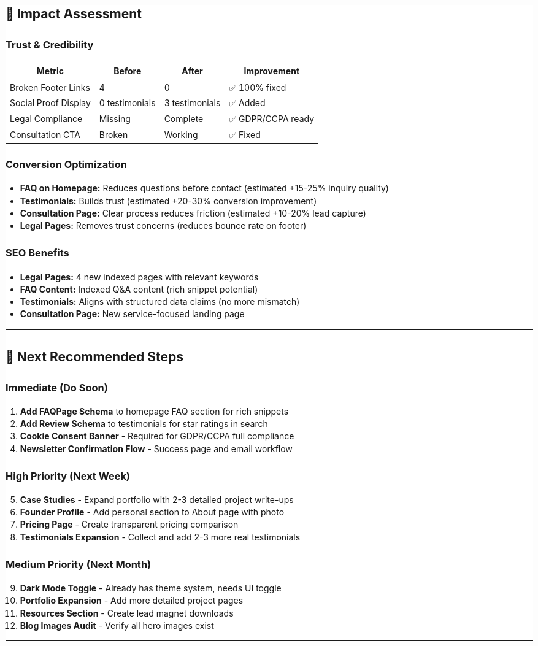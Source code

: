 ## 🎯 Impact Assessment

### Trust & Credibility

| Metric               | Before         | After          | Improvement        |
| -------------------- | -------------- | -------------- | ------------------ |
| Broken Footer Links  | 4              | 0              | ✅ 100% fixed      |
| Social Proof Display | 0 testimonials | 3 testimonials | ✅ Added           |
| Legal Compliance     | Missing        | Complete       | ✅ GDPR/CCPA ready |
| Consultation CTA     | Broken         | Working        | ✅ Fixed           |

### Conversion Optimization

- **FAQ on Homepage:** Reduces questions before contact (estimated +15-25% inquiry quality)
- **Testimonials:** Builds trust (estimated +20-30% conversion improvement)
- **Consultation Page:** Clear process reduces friction (estimated +10-20% lead capture)
- **Legal Pages:** Removes trust concerns (reduces bounce rate on footer)

### SEO Benefits

- **Legal Pages:** 4 new indexed pages with relevant keywords
- **FAQ Content:** Indexed Q&A content (rich snippet potential)
- **Testimonials:** Aligns with structured data claims (no more mismatch)
- **Consultation Page:** New service-focused landing page

---

## 🚀 Next Recommended Steps

### Immediate (Do Soon)

1. **Add FAQPage Schema** to homepage FAQ section for rich snippets
2. **Add Review Schema** to testimonials for star ratings in search
3. **Cookie Consent Banner** - Required for GDPR/CCPA full compliance
4. **Newsletter Confirmation Flow** - Success page and email workflow

### High Priority (Next Week)

5. **Case Studies** - Expand portfolio with 2-3 detailed project write-ups
6. **Founder Profile** - Add personal section to About page with photo
7. **Pricing Page** - Create transparent pricing comparison
8. **Testimonials Expansion** - Collect and add 2-3 more real testimonials

### Medium Priority (Next Month)

9. **Dark Mode Toggle** - Already has theme system, needs UI toggle
10. **Portfolio Expansion** - Add more detailed project pages
11. **Resources Section** - Create lead magnet downloads
12. **Blog Images Audit** - Verify all hero images exist

---